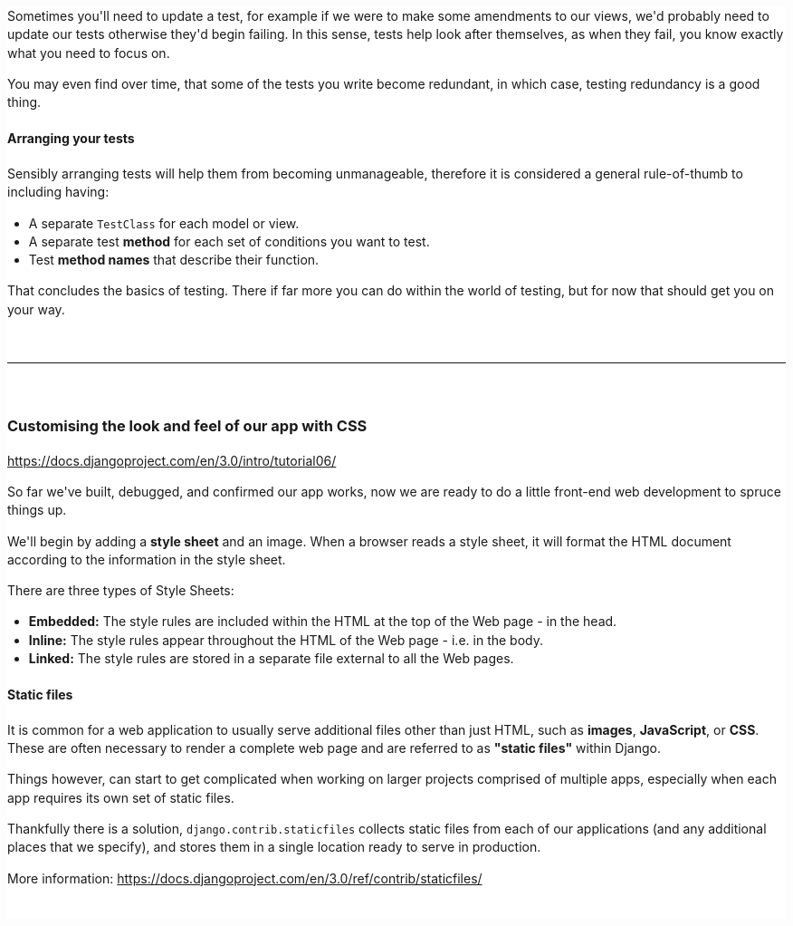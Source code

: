 Sometimes you'll need to update a test, for example if we were to make some amendments to our views, we'd probably need to update our tests otherwise they'd begin failing. In this sense, tests help look after themselves, as when they fail, you know exactly what you need to focus on. 

You may even find over time, that some of the tests you write become redundant, in which case, testing redundancy is a good thing.

#### Arranging your tests

Sensibly arranging tests will help them from becoming unmanageable, therefore it is considered a general rule-of-thumb to including having:
* A separate `TestClass` for each model or view.
* A separate test **method** for each set of conditions you want to test.
* Test **method names** that describe their function.

That concludes the basics of testing. There if far more you can do within the world of testing, but for now that should get you on your way.

<br/>

---- 

<br/>

### Customising the look and feel of our app with CSS

https://docs.djangoproject.com/en/3.0/intro/tutorial06/

So far we've built, debugged, and confirmed our app works, now we are ready to do a little front-end web development to spruce things up.

We'll begin by adding a **style sheet** and an image. When a browser reads a style sheet, it will format the HTML document according to the information in the style sheet.

There are three types of Style Sheets:

* **Embedded:** The style rules are included within the HTML at the top of the Web page - in the head.
* **Inline:** The style rules appear throughout the HTML of the Web page - i.e. in the body.
* **Linked:** The style rules are stored in a separate file external to all the Web pages.

#### Static files

It is common for a web application to usually serve additional files other than just HTML, such as **images**, **JavaScript**, or **CSS**. These are often necessary to render a complete web page and are referred to as **"static files"** within Django.

Things however, can start to get complicated when working on larger projects comprised of multiple apps, especially when each app requires its own set of static files.

Thankfully there is a solution, `django.contrib.staticfiles` collects static files from each of our applications (and any additional places that we specify), and stores them in a single location ready to serve in production.

More information: https://docs.djangoproject.com/en/3.0/ref/contrib/staticfiles/

<br/>
